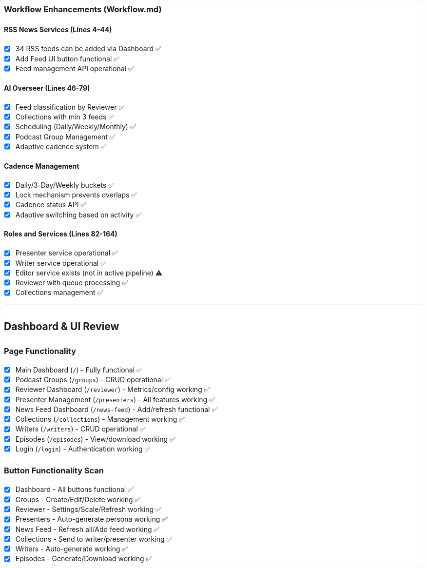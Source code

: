 ### Workflow Enhancements (Workflow.md)

#### RSS News Services (Lines 4-44)
- [x] 34 RSS feeds can be added via Dashboard ✅
- [x] Add Feed UI button functional ✅
- [x] Feed management API operational ✅

#### AI Overseer (Lines 46-79)
- [x] Feed classification by Reviewer ✅
- [x] Collections with min 3 feeds ✅
- [x] Scheduling (Daily/Weekly/Monthly) ✅
- [x] Podcast Group Management ✅
- [x] Adaptive cadence system ✅

#### Cadence Management
- [x] Daily/3-Day/Weekly buckets ✅
- [x] Lock mechanism prevents overlaps ✅
- [x] Cadence status API ✅
- [x] Adaptive switching based on activity ✅

#### Roles and Services (Lines 82-164)
- [x] Presenter service operational ✅
- [x] Writer service operational ✅
- [x] Editor service exists (not in active pipeline) ⚠️
- [x] Reviewer with queue processing ✅
- [x] Collections management ✅

---

## Dashboard & UI Review

### Page Functionality
- [x] Main Dashboard (`/`) - Fully functional ✅
- [x] Podcast Groups (`/groups`) - CRUD operational ✅
- [x] Reviewer Dashboard (`/reviewer`) - Metrics/config working ✅
- [x] Presenter Management (`/presenters`) - All features working ✅
- [x] News Feed Dashboard (`/news-feed`) - Add/refresh functional ✅
- [x] Collections (`/collections`) - Management working ✅
- [x] Writers (`/writers`) - CRUD operational ✅
- [x] Episodes (`/episodes`) - View/download working ✅
- [x] Login (`/login`) - Authentication working ✅

### Button Functionality Scan
- [x] Dashboard - All buttons functional ✅
- [x] Groups - Create/Edit/Delete working ✅
- [x] Reviewer - Settings/Scale/Refresh working ✅
- [x] Presenters - Auto-generate persona working ✅
- [x] News Feed - Refresh all/Add feed working ✅
- [x] Collections - Send to writer/presenter working ✅
- [x] Writers - Auto-generate working ✅
- [x] Episodes - Generate/Download working ✅
